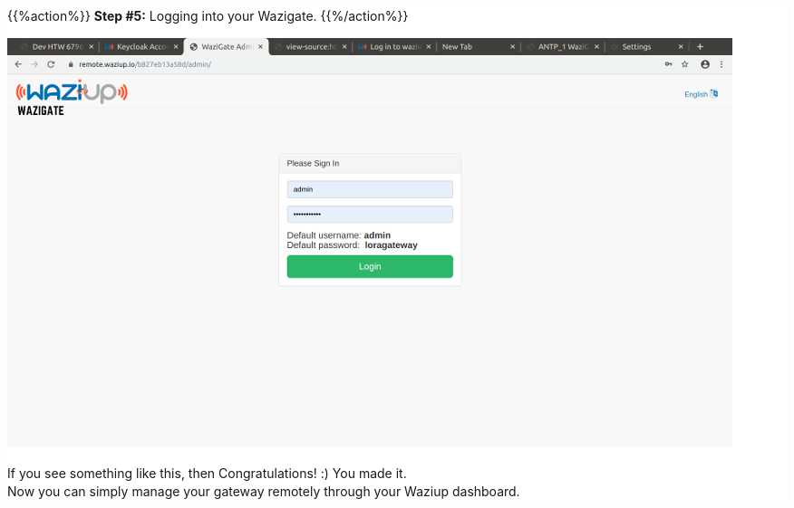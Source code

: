 {{%action%}}
**Step \#5:** Logging into your Wazigate.
{{%/action%}}

![Remote login](media/image8.png)

If you see something like this, then Congratulations! :) You made it.                   
Now you can simply manage your gateway remotely through your Waziup dashboard.
